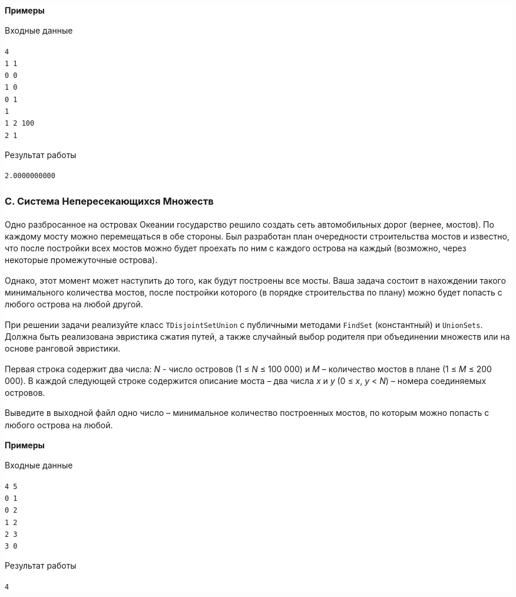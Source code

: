 **Примеры**

Входные данные
```
4
1 1
0 0
1 0
0 1
1
1 2 100
2 1
```
Результат работы
```
2.0000000000
```

### C. Система Непересекающихся Множеств

Одно разбросанное на островах Океании государство решило создать сеть автомобильных дорог (вернее, мостов). По каждому мосту можно перемещаться в обе стороны. Был разработан план очередности строительства мостов и известно, что после постройки всех мостов можно будет проехать по ним с каждого острова на каждый (возможно, через некоторые промежуточные острова).

Однако, этот момент может наступить до того, как будут построены все мосты. Ваша задача состоит в нахождении такого минимального количества мостов, после постройки которого (в порядке строительства по плану) можно будет попасть с любого острова на любой другой.

При решении задачи реализуйте класс `TDisjointSetUnion` с публичными методами `FindSet` (константный) и `UnionSets`. Должна быть реализована эвристика сжатия путей, а также случайный выбор родителя при объединении множеств или на основе ранговой эвристики.

Первая строка содержит два числа: _N_ - число островов (1 ≤ _N_ ≤ 100 000) и _M_ – количество мостов в плане (1 ≤ _M_ ≤ 200 000). В каждой следующей строке содержится описание моста – два числа _x_ и _y_ (0 ≤ _x_, _y_ < _N_) – номера соединяемых островов.

Выведите в выходной файл одно число – минимальное количество построенных мостов, по которым можно попасть с любого острова на любой.

**Примеры**

Входные данные
```
4 5
0 1
0 2
1 2
2 3
3 0
```
Результат работы
```
4
```
